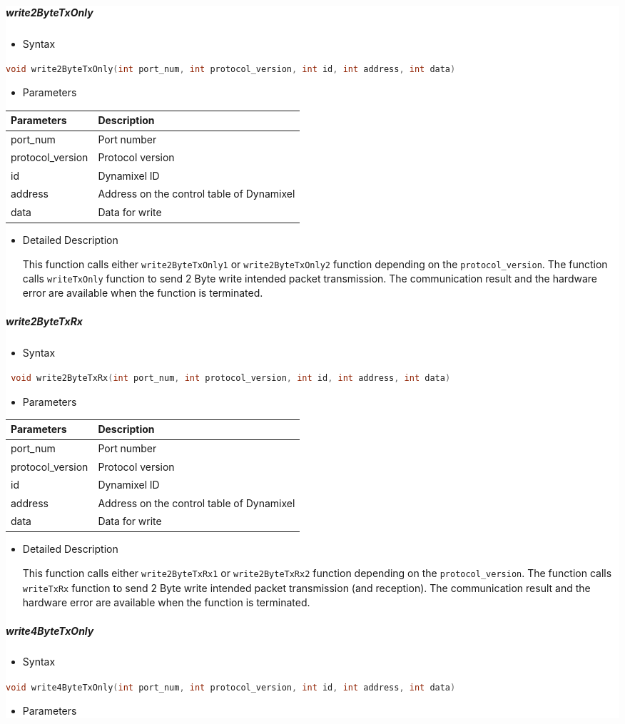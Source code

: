 ##### write2ByteTxOnly
- Syntax
```c
void write2ByteTxOnly(int port_num, int protocol_version, int id, int address, int data)
```
- Parameters

| Parameters       | Description                               |
|:-----------------|:------------------------------------------|
| port_num         | Port number                               |
| protocol_version | Protocol version                          |
| id               | Dynamixel ID                              |
| address          | Address on the control table of Dynamixel |
| data             | Data for write                            |


- Detailed Description

   This function calls either `write2ByteTxOnly1` or `write2ByteTxOnly2` function depending on the `protocol_version`. The function calls `writeTxOnly` function to send 2 Byte write intended packet transmission. The communication result and the hardware error are available when the function is terminated.


##### write2ByteTxRx
- Syntax
```c
 void write2ByteTxRx(int port_num, int protocol_version, int id, int address, int data)
```
- Parameters

| Parameters       | Description                               |
|:-----------------|:------------------------------------------|
| port_num         | Port number                               |
| protocol_version | Protocol version                          |
| id               | Dynamixel ID                              |
| address          | Address on the control table of Dynamixel |
| data             | Data for write                            |


- Detailed Description

   This function calls either `write2ByteTxRx1` or `write2ByteTxRx2` function depending on the `protocol_version`. The function calls `writeTxRx` function to send 2 Byte write intended packet transmission (and reception). The communication result and the hardware error are available when the function is terminated.


##### write4ByteTxOnly
- Syntax
```c
void write4ByteTxOnly(int port_num, int protocol_version, int id, int address, int data)
```
- Parameters

